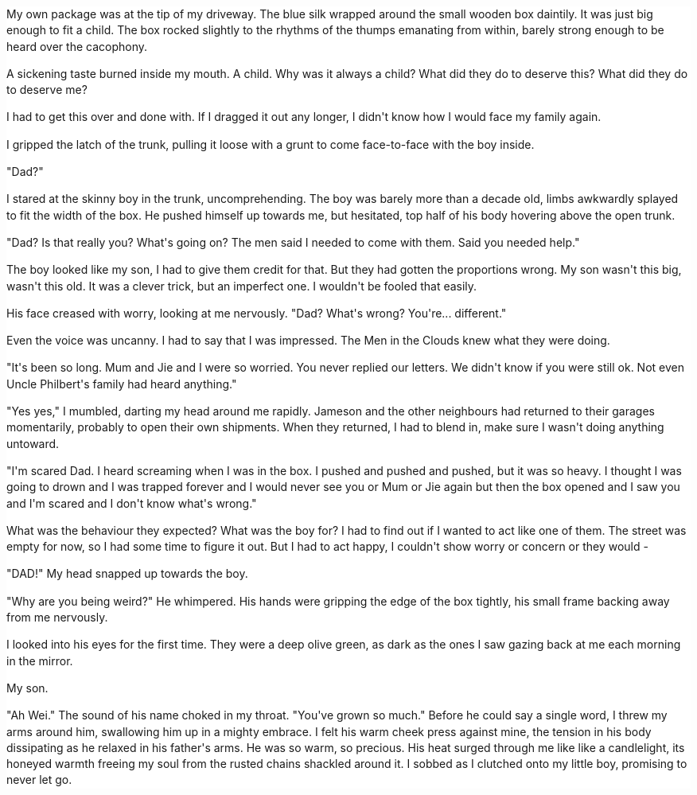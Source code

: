 My own package was at the tip of my driveway. The blue silk wrapped around the small wooden box daintily. It was just big enough to fit a child. The box rocked slightly to the rhythms of the thumps emanating from within, barely strong enough to be heard over the cacophony. 

A sickening taste burned inside my mouth. A child. Why was it always a child? What did they do to deserve this? What did they do to deserve me?

I had to get this over and done with. If I dragged it out any longer, I didn't know how I would face my family again. 

I gripped the latch of the trunk, pulling it loose with a grunt to come face-to-face with the boy inside. 

"Dad?" 

I stared at the skinny boy in the trunk, uncomprehending. The boy was barely more than a decade old, limbs awkwardly splayed to fit the width of the box. He pushed himself up towards me, but hesitated, top half of his body hovering above the open trunk.

"Dad? Is that really you? What's going on? The men said I needed to come with them. Said you needed help."

The boy looked like my son, I had to give them credit for that. But they had gotten the proportions wrong. My son wasn't this big, wasn't this old. It was a clever trick, but an imperfect one. I wouldn't be fooled that easily.

His face creased with worry, looking at me nervously. "Dad? What's wrong? You're... different."

Even the voice was uncanny. I had to say that I was impressed. The Men in the Clouds knew what they were doing. 

"It's been so long. Mum and Jie and I were so worried. You never replied our letters. We didn't know if you were still ok. Not even Uncle Philbert's family had heard anything."

"Yes yes," I mumbled, darting my head around me rapidly. Jameson and the other neighbours had returned to their garages momentarily, probably to open their own shipments. When they returned, I had to blend in, make sure I wasn't doing anything untoward. 

"I'm scared Dad. I heard screaming when I was in the box. I pushed and pushed and pushed, but it was so heavy. I thought I was going to drown and I was trapped forever and I would never see you or Mum or Jie again but then the box opened and I saw you and I'm scared and I don't know what's wrong."

What was the behaviour they expected? What was the boy for? I had to find out if I wanted to act like one of them. The street was empty for now, so I had some time to figure it out. But I had to act happy, I couldn't show worry or concern or they would - 

"DAD!" My head snapped up towards the boy. 

"Why are you being weird?" He whimpered. His hands were gripping the edge of the box tightly, his small frame backing away from me nervously. 

I looked into his eyes for the first time. They were a deep olive green, as dark as the ones I saw gazing back at me each morning in the mirror.

My son. 

"Ah Wei." The sound of his name choked in my throat. "You've grown so much." Before he could say a single word, I threw my arms around him, swallowing him up in a mighty embrace. I felt his warm cheek press against mine, the tension in his body dissipating as he relaxed in his father's arms. He was so warm, so precious. His heat surged through me like like a candlelight, its honeyed warmth freeing my soul from the rusted chains shackled around it. I sobbed as I clutched onto my little boy, promising to never let go. 
